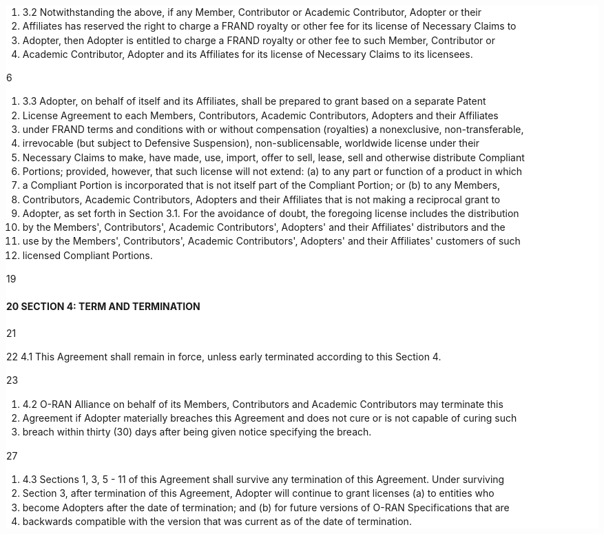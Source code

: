 1. 3.2 Notwithstanding the above, if any Member, Contributor or Academic Contributor, Adopter or their
2. Affiliates has reserved the right to charge a FRAND royalty or other fee for its license of Necessary Claims to
3. Adopter, then Adopter is entitled to charge a FRAND royalty or other fee to such Member, Contributor or
4. Academic Contributor, Adopter and its Affiliates for its license of Necessary Claims to its licensees.

6

1. 3.3 Adopter, on behalf of itself and its Affiliates, shall be prepared to grant based on a separate Patent
2. License Agreement to each Members, Contributors, Academic Contributors, Adopters and their Affiliates
3. under FRAND terms and conditions with or without compensation (royalties) a nonexclusive, non-transferable,
4. irrevocable (but subject to Defensive Suspension), non-sublicensable, worldwide license under their
5. Necessary Claims to make, have made, use, import, offer to sell, lease, sell and otherwise distribute Compliant
6. Portions; provided, however, that such license will not extend: (a) to any part or function of a product in which
7. a Compliant Portion is incorporated that is not itself part of the Compliant Portion; or (b) to any Members,
8. Contributors, Academic Contributors, Adopters and their Affiliates that is not making a reciprocal grant to
9. Adopter, as set forth in Section 3.1. For the avoidance of doubt, the foregoing license includes the distribution
10. by the Members', Contributors', Academic Contributors', Adopters' and their Affiliates' distributors and the
11. use by the Members', Contributors', Academic Contributors', Adopters' and their Affiliates' customers of such
12. licensed Compliant Portions.

19

#### 20 SECTION 4: TERM AND TERMINATION

21

22 4.1 This Agreement shall remain in force, unless early terminated according to this Section 4.

23

1. 4.2 O-RAN Alliance on behalf of its Members, Contributors and Academic Contributors may terminate this
2. Agreement if Adopter materially breaches this Agreement and does not cure or is not capable of curing such
3. breach within thirty (30) days after being given notice specifying the breach.

27

1. 4.3 Sections 1, 3, 5 - 11 of this Agreement shall survive any termination of this Agreement. Under surviving
2. Section 3, after termination of this Agreement, Adopter will continue to grant licenses (a) to entities who
3. become Adopters after the date of termination; and (b) for future versions of O-RAN Specifications that are
4. backwards compatible with the version that was current as of the date of termination.
